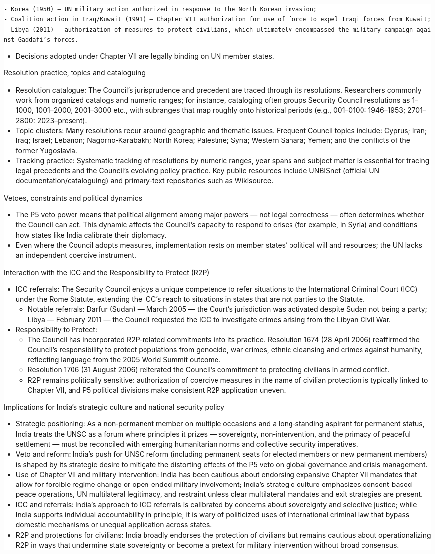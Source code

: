     - Korea (1950) — UN military action authorized in response to the North Korean invasion;
    - Coalition action in Iraq/Kuwait (1991) — Chapter VII authorization for use of force to expel Iraqi forces from Kuwait;
    - Libya (2011) — authorization of measures to protect civilians, which ultimately encompassed the military campaign against Gaddafi’s forces.
  - Decisions adopted under Chapter VII are legally binding on UN member states.

Resolution practice, topics and cataloguing
- Resolution catalogue: The Council’s jurisprudence and precedent are traced through its resolutions. Researchers commonly work from organized catalogs and numeric ranges; for instance, cataloging often groups Security Council resolutions as 1–1000, 1001–2000, 2001–3000 etc., with subranges that map roughly onto historical periods (e.g., 001–0100: 1946–1953; 2701–2800: 2023–present).
- Topic clusters: Many resolutions recur around geographic and thematic issues. Frequent Council topics include: Cyprus; Iran; Iraq; Israel; Lebanon; Nagorno‑Karabakh; North Korea; Palestine; Syria; Western Sahara; Yemen; and the conflicts of the former Yugoslavia.
- Tracking practice: Systematic tracking of resolutions by numeric ranges, year spans and subject matter is essential for tracing legal precedents and the Council’s evolving policy practice. Key public resources include UNBISnet (official UN documentation/cataloguing) and primary‑text repositories such as Wikisource.

Vetoes, constraints and political dynamics
- The P5 veto power means that political alignment among major powers — not legal correctness — often determines whether the Council can act. This dynamic affects the Council’s capacity to respond to crises (for example, in Syria) and conditions how states like India calibrate their diplomacy.
- Even where the Council adopts measures, implementation rests on member states’ political will and resources; the UN lacks an independent coercive instrument.

Interaction with the ICC and the Responsibility to Protect (R2P)
- ICC referrals: The Security Council enjoys a unique competence to refer situations to the International Criminal Court (ICC) under the Rome Statute, extending the ICC’s reach to situations in states that are not parties to the Statute.
  - Notable referrals: Darfur (Sudan) — March 2005 — the Court’s jurisdiction was activated despite Sudan not being a party; Libya — February 2011 — the Council requested the ICC to investigate crimes arising from the Libyan Civil War.
- Responsibility to Protect:
  - The Council has incorporated R2P‑related commitments into its practice. Resolution 1674 (28 April 2006) reaffirmed the Council’s responsibility to protect populations from genocide, war crimes, ethnic cleansing and crimes against humanity, reflecting language from the 2005 World Summit outcome.
  - Resolution 1706 (31 August 2006) reiterated the Council’s commitment to protecting civilians in armed conflict.
  - R2P remains politically sensitive: authorization of coercive measures in the name of civilian protection is typically linked to Chapter VII, and P5 political divisions make consistent R2P application uneven.

Implications for India’s strategic culture and national security policy
- Strategic positioning: As a non‑permanent member on multiple occasions and a long‑standing aspirant for permanent status, India treats the UNSC as a forum where principles it prizes — sovereignty, non‑intervention, and the primacy of peaceful settlement — must be reconciled with emerging humanitarian norms and collective security imperatives.
- Veto and reform: India’s push for UNSC reform (including permanent seats for elected members or new permanent members) is shaped by its strategic desire to mitigate the distorting effects of the P5 veto on global governance and crisis management.
- Use of Chapter VII and military intervention: India has been cautious about endorsing expansive Chapter VII mandates that allow for forcible regime change or open‑ended military involvement; India’s strategic culture emphasizes consent‑based peace operations, UN multilateral legitimacy, and restraint unless clear multilateral mandates and exit strategies are present.
- ICC and referrals: India’s approach to ICC referrals is calibrated by concerns about sovereignty and selective justice; while India supports individual accountability in principle, it is wary of politicized uses of international criminal law that bypass domestic mechanisms or unequal application across states.
- R2P and protections for civilians: India broadly endorses the protection of civilians but remains cautious about operationalizing R2P in ways that undermine state sovereignty or become a pretext for military intervention without broad consensus.